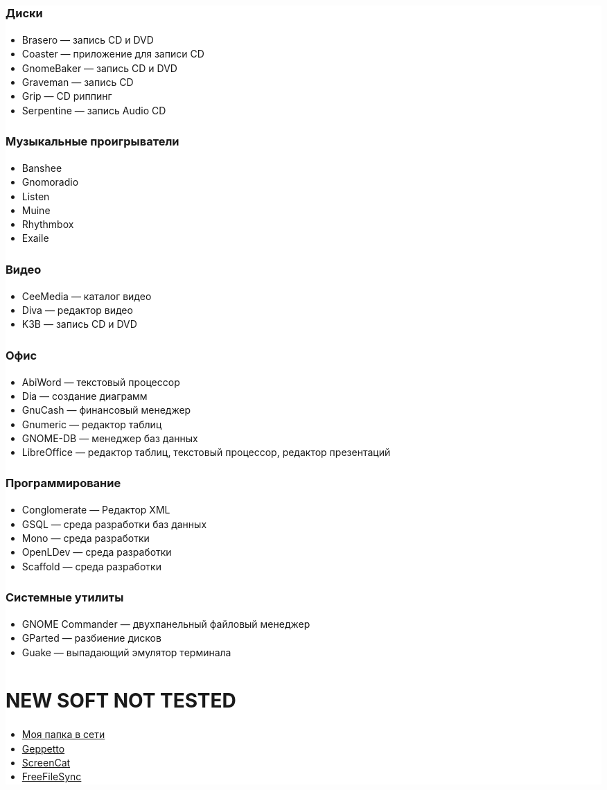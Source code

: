 ### Диски
 - Brasero — запись CD и DVD
 - Coaster — приложение для записи CD
 - GnomeBaker — запись CD и DVD
 - Graveman — запись CD
 - Grip — CD риппинг
 - Serpentine — запись Audio CD

### Музыкальные проигрыватели
 - Banshee
 - Gnomoradio
 - Listen
 - Muine
 - Rhythmbox
 - Exaile

### Видео
 - CeeMedia — каталог видео
 - Diva — редактор видео
 - K3B — запись CD и DVD

### Офис
 - AbiWord — текстовый процессор
 - Dia — создание диаграмм
 - GnuCash — финансовый менеджер
 - Gnumeric — редактор таблиц
 - GNOME-DB — менеджер баз данных
 - LibreOffice — редактор таблиц, текстовый процессор, редактор презентаций

### Программирование
 - Conglomerate — Редактор XML
 - GSQL — среда разработки баз данных
 - Mono — среда разработки
 - OpenLDev — среда разработки
 - Scaffold — среда разработки

### Системные утилиты
 - GNOME Commander — двухпанельный файловый менеджер
 - GParted — разбиение дисков
 - Guake — выпадающий эмулятор терминала


# NEW SOFT NOT TESTED
 - [Моя папка в сети](https://www.youtube.com/watch?v=lCfIgtLVNfM) 
 - [Geppetto](https://geppetto.js.org/ "Набор инструментов анимации WebGL для создания красивой анимации, которая также позволяет управлять в реальном времени.") 
 - [ScreenCat](https://www.electronjs.org/apps/screencat "Совместное использование экрана WebRTC")
 - [FreeFileSync](https://pingvinus.ru/program/freefilesync "Программа сравнивает содержимое двух директорий, определяет какие файлы были изменены и выполняет синхронизацию только измененных файлов, сводя к минимуму копирование данных. Может использоваться для создания резервных копий данных.")


